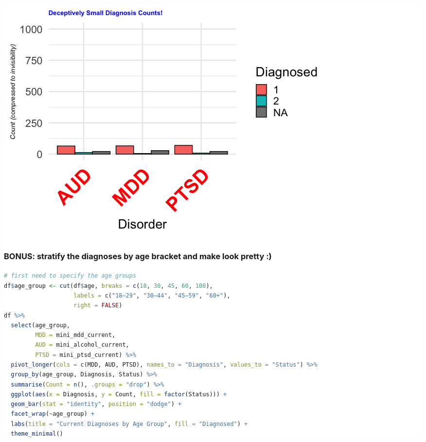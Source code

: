 ![](Epworth_Research_Week_Intro_R_files/figure-gfm/unnamed-chunk-4-1.png)

### BONUS: stratify the diagnoses by age bracket and make look pretty :)

``` r
# first need to specify the age groups
df$age_group <- cut(df$age, breaks = c(18, 30, 45, 60, 100), 
                    labels = c("18–29", "30–44", "45–59", "60+"), 
                    right = FALSE)
df %>%
  select(age_group, 
         MDD = mini_mdd_current, 
         AUD = mini_alcohol_current, 
         PTSD = mini_ptsd_current) %>%
  pivot_longer(cols = c(MDD, AUD, PTSD), names_to = "Diagnosis", values_to = "Status") %>%
  group_by(age_group, Diagnosis, Status) %>%
  summarise(Count = n(), .groups = "drop") %>%
  ggplot(aes(x = Diagnosis, y = Count, fill = factor(Status))) +
  geom_bar(stat = "identity", position = "dodge") +
  facet_wrap(~age_group) +
  labs(title = "Current Diagnoses by Age Group", fill = "Diagnosed") +
  theme_minimal()
```
